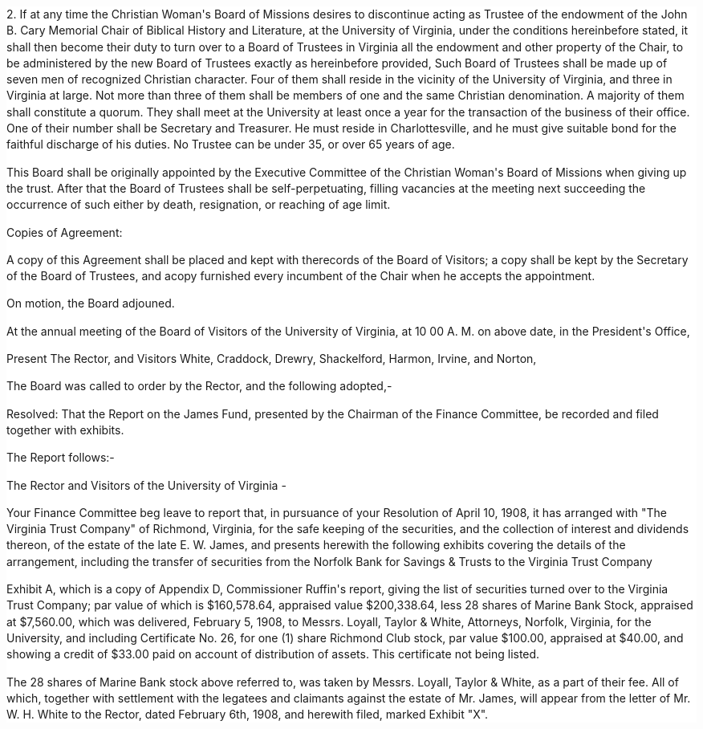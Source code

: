 2\. If at any time the Christian Woman's Board of Missions desires to discontinue acting as Trustee of the endowment of the John B. Cary Memorial Chair of Biblical History and Literature, at the University of Virginia, under the conditions hereinbefore stated, it shall then become their duty to turn over to a Board of Trustees in Virginia all the endowment and other property of the Chair, to be administered by the new Board of Trustees exactly as hereinbefore provided, Such Board of Trustees shall be made up of seven men of recognized Christian character. Four of them shall reside in the vicinity of the University of Virginia, and three in Virginia at large. Not more than three of them shall be members of one and the same Christian denomination. A majority of them shall constitute a quorum. They shall meet at the University at least once a year for the transaction of the business of their office. One of their number shall be Secretary and Treasurer. He must reside in Charlottesville, and he must give suitable bond for the faithful discharge of his duties. No Trustee can be under 35, or over 65 years of age.

This Board shall be originally appointed by the Executive Committee of the Christian Woman's Board of Missions when giving up the trust. After that the Board of Trustees shall be self-perpetuating, filling vacancies at the meeting next succeeding the occurrence of such either by death, resignation, or reaching of age limit.

Copies of Agreement:

A copy of this Agreement shall be placed and kept with therecords of the Board of Visitors; a copy shall be kept by the Secretary of the Board of Trustees, and acopy furnished every incumbent of the Chair when he accepts the appointment.

On motion, the Board adjouned.

At the annual meeting of the Board of Visitors of the University of Virginia, at 10 00 A. M. on above date, in the President's Office,

Present The Rector, and Visitors White, Craddock, Drewry, Shackelford, Harmon, Irvine, and Norton,

The Board was called to order by the Rector, and the following adopted,-

Resolved: That the Report on the James Fund, presented by the Chairman of the Finance Committee, be recorded and filed together with exhibits.

The Report follows:-

The Rector and Visitors of the University of Virginia -

Your Finance Committee beg leave to report that, in pursuance of your Resolution of April 10, 1908, it has arranged with "The Virginia Trust Company" of Richmond, Virginia, for the safe keeping of the securities, and the collection of interest and dividends thereon, of the estate of the late E. W. James, and presents herewith the following exhibits covering the details of the arrangement, including the transfer of securities from the Norfolk Bank for Savings & Trusts to the Virginia Trust Company

Exhibit A, which is a copy of Appendix D, Commissioner Ruffin's report, giving the list of securities turned over to the Virginia Trust Company; par value of which is $160,578.64, appraised value $200,338.64, less 28 shares of Marine Bank Stock, appraised at $7,560.00, which was delivered, February 5, 1908, to Messrs. Loyall, Taylor & White, Attorneys, Norfolk, Virginia, for the University, and including Certificate No. 26, for one (1) share Richmond Club stock, par value $100.00, appraised at $40.00, and showing a credit of $33.00 paid on account of distribution of assets. This certificate not being listed.

The 28 shares of Marine Bank stock above referred to, was taken by Messrs. Loyall, Taylor & White, as a part of their fee. All of which, together with settlement with the legatees and claimants against the estate of Mr. James, will appear from the letter of Mr. W. H. White to the Rector, dated February 6th, 1908, and herewith filed, marked Exhibit "X".
